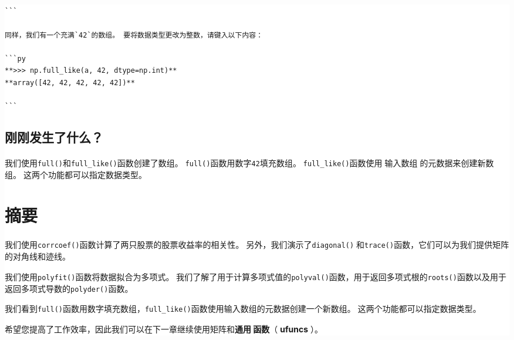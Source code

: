     ```

    同样，我们有一个充满`42`的数组。 要将数据类型更改为整数，请键入以下内容：

    ```py
    **>>> np.full_like(a, 42, dtype=np.int)**
    **array([42, 42, 42, 42, 42])**

    ```

## 刚刚发生了什么？

我们使用`full()`和`full_like()`函数创建了数组。 `full()`函数用数字`42`填充数组。 `full_like()`函数使用  输入数组  的元数据来创建新数组。 这两个功能都可以指定数据类型。

# 摘要

我们使用`corrcoef()`函数计算了两只股票的股票收益率的相关性。 另外，我们演示了`diagonal()` 和`trace()`函数，它们可以为我们提供矩阵的对角线和迹线。

我们使用`polyfit()`函数将数据拟合为多项式。 我们了解了用于计算多项式值的`polyval()`函数，用于返回多项式根的`roots()`函数以及用于返回多项式导数的`polyder()`函数。

我们看到`full()`函数用数字填充数组，`full_like()`函数使用输入数组的元数据创建一个新数组。 这两个功能都可以指定数据类型。

希望您提高了工作效率，因此我们可以在下一章继续使用矩阵和**通用 函数**（ **ufuncs** ）。